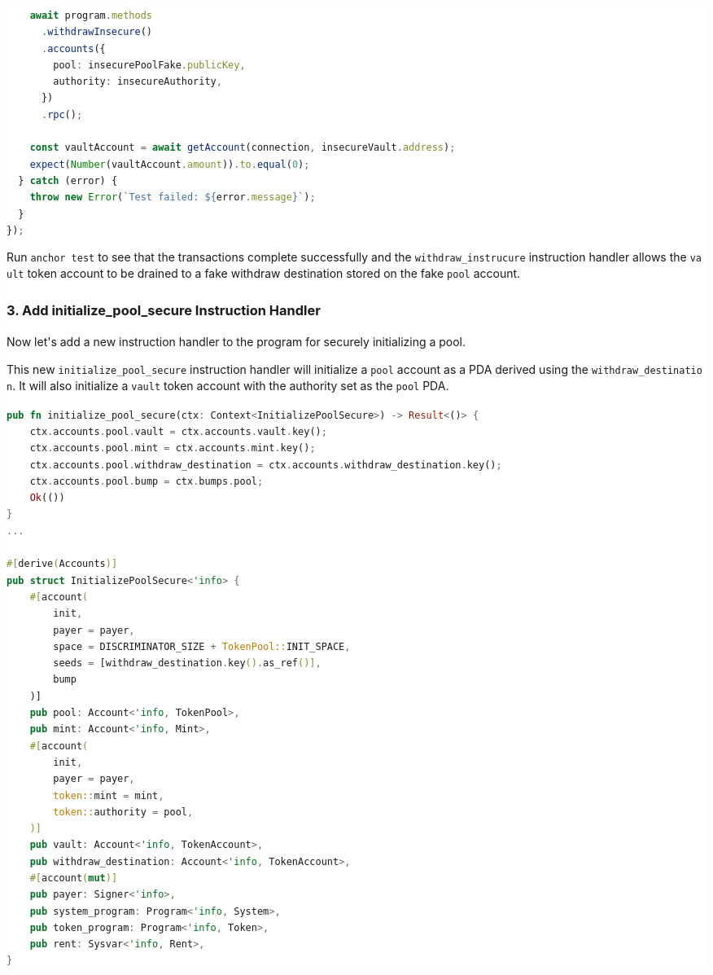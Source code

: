 ```typescript
    await program.methods
      .withdrawInsecure()
      .accounts({
        pool: insecurePoolFake.publicKey,
        authority: insecureAuthority,
      })
      .rpc();

    const vaultAccount = await getAccount(connection, insecureVault.address);
    expect(Number(vaultAccount.amount)).to.equal(0);
  } catch (error) {
    throw new Error(`Test failed: ${error.message}`);
  }
});
```

Run `anchor test` to see that the transactions complete successfully and the
`withdraw_instrucure` instruction handler allows the `vault` token account to be
drained to a fake withdraw destination stored on the fake `pool` account.

### 3. Add initialize_pool_secure Instruction Handler

Now let's add a new instruction handler to the program for securely initializing
a pool.

This new `initialize_pool_secure` instruction handler will initialize a `pool`
account as a PDA derived using the `withdraw_destination`. It will also
initialize a `vault` token account with the authority set as the `pool` PDA.

```rust
pub fn initialize_pool_secure(ctx: Context<InitializePoolSecure>) -> Result<()> {
    ctx.accounts.pool.vault = ctx.accounts.vault.key();
    ctx.accounts.pool.mint = ctx.accounts.mint.key();
    ctx.accounts.pool.withdraw_destination = ctx.accounts.withdraw_destination.key();
    ctx.accounts.pool.bump = ctx.bumps.pool;
    Ok(())
}
...

#[derive(Accounts)]
pub struct InitializePoolSecure<'info> {
    #[account(
        init,
        payer = payer,
        space = DISCRIMINATOR_SIZE + TokenPool::INIT_SPACE,
        seeds = [withdraw_destination.key().as_ref()],
        bump
    )]
    pub pool: Account<'info, TokenPool>,
    pub mint: Account<'info, Mint>,
    #[account(
        init,
        payer = payer,
        token::mint = mint,
        token::authority = pool,
    )]
    pub vault: Account<'info, TokenAccount>,
    pub withdraw_destination: Account<'info, TokenAccount>,
    #[account(mut)]
    pub payer: Signer<'info>,
    pub system_program: Program<'info, System>,
    pub token_program: Program<'info, Token>,
    pub rent: Sysvar<'info, Rent>,
}
```